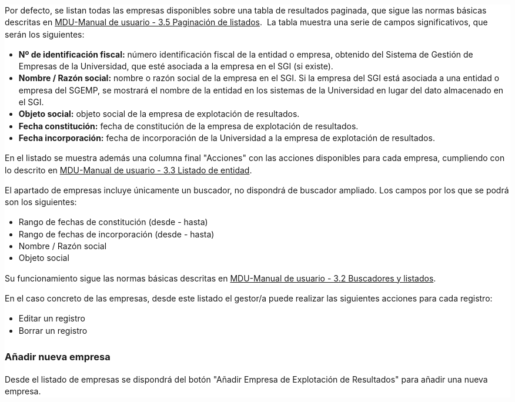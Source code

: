 
Por defecto, se listan todas las empresas disponibles sobre una tabla de resultados paginada, que sigue las normas básicas descritas en [MDU\-Manual de usuario \- 3\.5 Paginación de listados](https://confluence.um.es/confluence/display/HERCULES/MDU+-+Manual+de+usuario#MDUManualdeusuario-3.5Paginaci%C3%B3ndelistados "https://confluence.um.es/confluence/display/HERCULES/MDU+-+Manual+de+usuario#MDUManualdeusuario-3.5Paginaci%C3%B3ndelistados").  La tabla muestra una serie de campos significativos, que serán los siguientes:

* **Nº de identificación fiscal:** número identificación fiscal de la entidad o empresa, obtenido del Sistema de Gestión de Empresas de la Universidad, que esté asociada a la empresa en el SGI (si existe).
* **Nombre / Razón social:** nombre o razón social de la empresa en el SGI. Si la empresa del SGI está asociada a una entidad o empresa del SGEMP, se mostrará el nombre de la entidad en los sistemas de la Universidad en lugar del dato almacenado en el SGI.
* **Objeto social:** objeto social de la empresa de explotación de resultados.
* **Fecha constitución:** fecha de constitución de la empresa de explotación de resultados.
* **Fecha incorporación:** fecha de incorporación de la Universidad a la empresa de explotación de resultados.

En el listado se muestra además una columna final "Acciones" con las acciones disponibles para cada empresa, cumpliendo con lo descrito en [MDU\-Manual de usuario \- 3\.3 Listado de entidad](https://confluence.um.es/confluence/display/HERCULES/MDU+-+Manual+de+usuario#MDUManualdeusuario-3.3Listadodeentidad "https://confluence.um.es/confluence/display/HERCULES/MDU+-+Manual+de+usuario#MDUManualdeusuario-3.3Listadodeentidad"). 

El apartado de empresas incluye únicamente un buscador, no dispondrá de buscador ampliado. Los campos por los que se podrá son los siguientes:

* Rango de fechas de constitución (desde \- hasta)
* Rango de fechas de incorporación (desde \- hasta)
* Nombre / Razón social
* Objeto social

Su funcionamiento sigue las normas básicas descritas en [MDU\-Manual de usuario \- 3\.2 Buscadores y listados](https://confluence.um.es/confluence/display/HERCULES/MDU+-+Manual+de+usuario#MDUManualdeusuario-3.2Buscadoresylistados "https://confluence.um.es/confluence/display/HERCULES/MDU+-+Manual+de+usuario#MDUManualdeusuario-3.2Buscadoresylistados").

En el caso concreto de las empresas, desde este listado el gestor/a puede realizar las siguientes acciones para cada registro:

* Editar un registro
* Borrar un registro

### Añadir nueva empresa

Desde el listado de empresas se dispondrá del botón "Añadir Empresa de Explotación de Resultados" para añadir una nueva empresa.  


